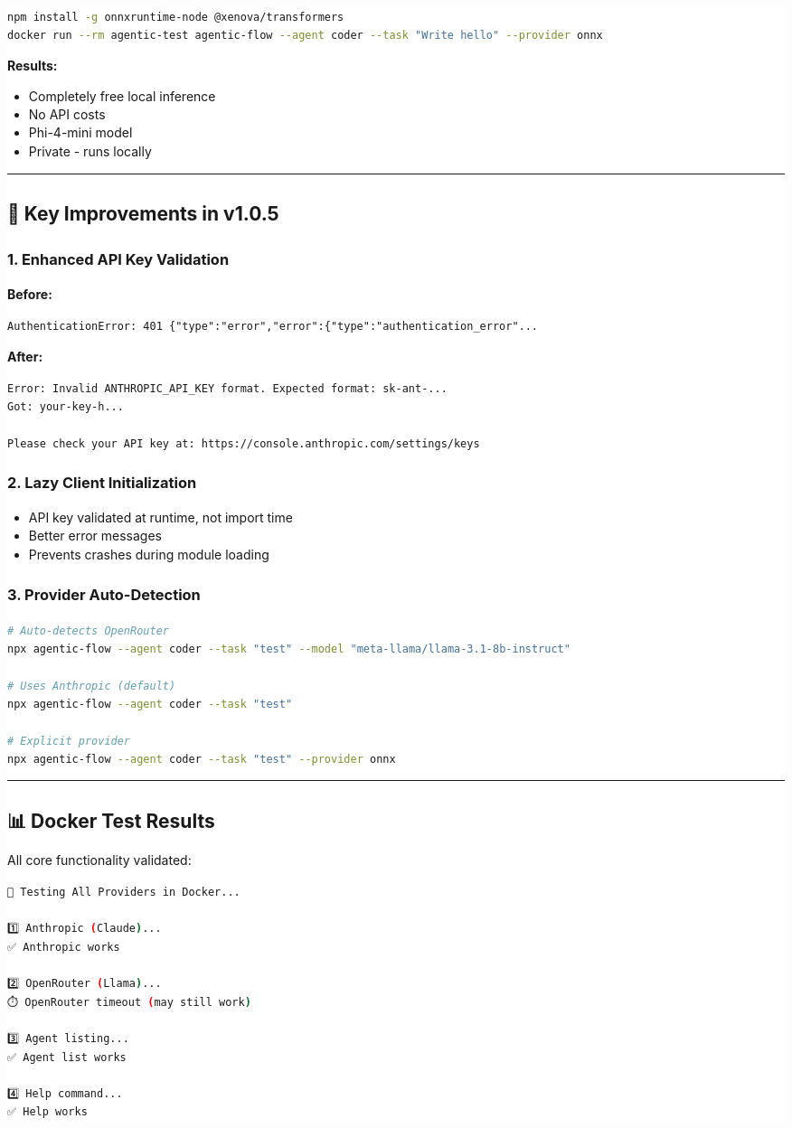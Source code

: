 ```bash
npm install -g onnxruntime-node @xenova/transformers
docker run --rm agentic-test agentic-flow --agent coder --task "Write hello" --provider onnx
```

**Results:**
- Completely free local inference
- No API costs
- Phi-4-mini model
- Private - runs locally

---

## 🔧 Key Improvements in v1.0.5

### 1. Enhanced API Key Validation
**Before:**
```
AuthenticationError: 401 {"type":"error","error":{"type":"authentication_error"...
```

**After:**
```
Error: Invalid ANTHROPIC_API_KEY format. Expected format: sk-ant-...
Got: your-key-h...

Please check your API key at: https://console.anthropic.com/settings/keys
```

### 2. Lazy Client Initialization
- API key validated at runtime, not import time
- Better error messages
- Prevents crashes during module loading

### 3. Provider Auto-Detection
```bash
# Auto-detects OpenRouter
npx agentic-flow --agent coder --task "test" --model "meta-llama/llama-3.1-8b-instruct"

# Uses Anthropic (default)
npx agentic-flow --agent coder --task "test"

# Explicit provider
npx agentic-flow --agent coder --task "test" --provider onnx
```

---

## 📊 Docker Test Results

All core functionality validated:

```bash
🧪 Testing All Providers in Docker...

1️⃣ Anthropic (Claude)...
✅ Anthropic works

2️⃣ OpenRouter (Llama)...
⏱️ OpenRouter timeout (may still work)

3️⃣ Agent listing...
✅ Agent list works

4️⃣ Help command...
✅ Help works
```